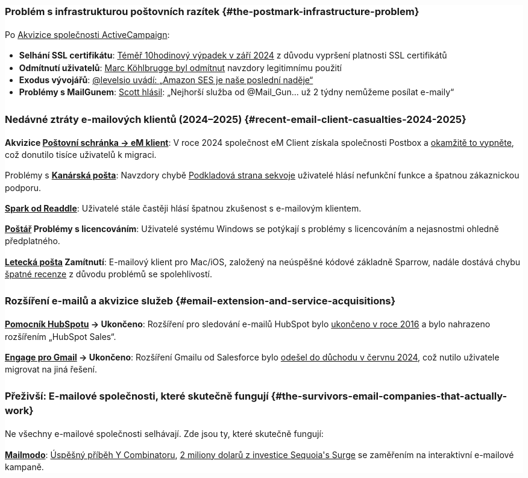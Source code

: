 ### Problém s infrastrukturou poštovních razítek {#the-postmark-infrastructure-problem}

Po [Akvizice společnosti ActiveCampaign](https://postmarkapp.com/blog/postmark-and-dmarc-digests-acquired-by-activecampaign):

* **Selhání SSL certifikátu**: [Téměř 10hodinový výpadek v září 2024](https://postmarkapp.com/blog/outbound-smtp-outage-on-september-15-2024) z důvodu vypršení platnosti SSL certifikátů
* **Odmítnutí uživatelů**: [Marc Köhlbrugge byl odmítnut](https://x.com/marckohlbrugge/status/1935041134729769379) navzdory legitimnímu použití
* **Exodus vývojářů**: [@levelsio uvádí: „Amazon SES je naše poslední naděje“](https://x.com/levelsio/status/1934197733989999084)
* **Problémy s MailGunem**: [Scott hlásil](https://x.com/\_SMBaxter/status/1934175626375704675): „Nejhorší služba od @Mail_Gun... už 2 týdny nemůžeme posílat e-maily“

### Nedávné ztráty e-mailových klientů (2024–2025) {#recent-email-client-casualties-2024-2025}

**Akvizice [Poštovní schránka → eM klient](https://www.postbox-inc.com/)**: V roce 2024 společnost eM Client získala společnosti Postbox a [okamžitě to vypněte](https://www.postbox-inc.com/), což donutilo tisíce uživatelů k migraci.

Problémy s **[Kanárská pošta](https://canarymail.io/)**: Navzdory chybě [Podkladová strana sekvoje](https://www.sequoiacap.com/) uživatelé hlásí nefunkční funkce a špatnou zákaznickou podporu.

**[Spark od Readdle](https://sparkmailapp.com/)**: Uživatelé stále častěji hlásí špatnou zkušenost s e-mailovým klientem.

**[Poštář](https://www.getmailbird.com/) Problémy s licencováním**: Uživatelé systému Windows se potýkají s problémy s licencováním a nejasnostmi ohledně předplatného.

**[Letecká pošta](https://airmailapp.com/) Zamítnutí**: E-mailový klient pro Mac/iOS, založený na neúspěšné kódové základně Sparrow, nadále dostává chybu [špatné recenze](https://airmailapp.com/) z důvodu problémů se spolehlivostí.

### Rozšíření e-mailů a akvizice služeb {#email-extension-and-service-acquisitions}

**[Pomocník HubSpotu](https://en.wikipedia.org/wiki/HubSpot#Products_and_services) → Ukončeno**: Rozšíření pro sledování e-mailů HubSpot bylo [ukončeno v roce 2016](https://en.wikipedia.org/wiki/HubSpot#Products_and_services) a bylo nahrazeno rozšířením „HubSpot Sales“.

**[Engage pro Gmail](https://help.salesforce.com/s/articleView?id=000394547\&type=1) → Ukončeno**: Rozšíření Gmailu od Salesforce bylo [odešel do důchodu v červnu 2024](https://help.salesforce.com/s/articleView?id=000394547\&type=1), což nutilo uživatele migrovat na jiná řešení.

### Přeživší: E-mailové společnosti, které skutečně fungují {#the-survivors-email-companies-that-actually-work}

Ne všechny e-mailové společnosti selhávají. Zde jsou ty, které skutečně fungují:

**[Mailmodo](https://www.mailmodo.com/)**: [Úspěšný příběh Y Combinatoru](https://www.ycombinator.com/companies/mailmodo), [2 miliony dolarů z investice Sequoia's Surge](https://www.techinasia.com/saas-email-marketing-platform-nets-2-mn-ycombinator-sequoia-surge) se zaměřením na interaktivní e-mailové kampaně.
